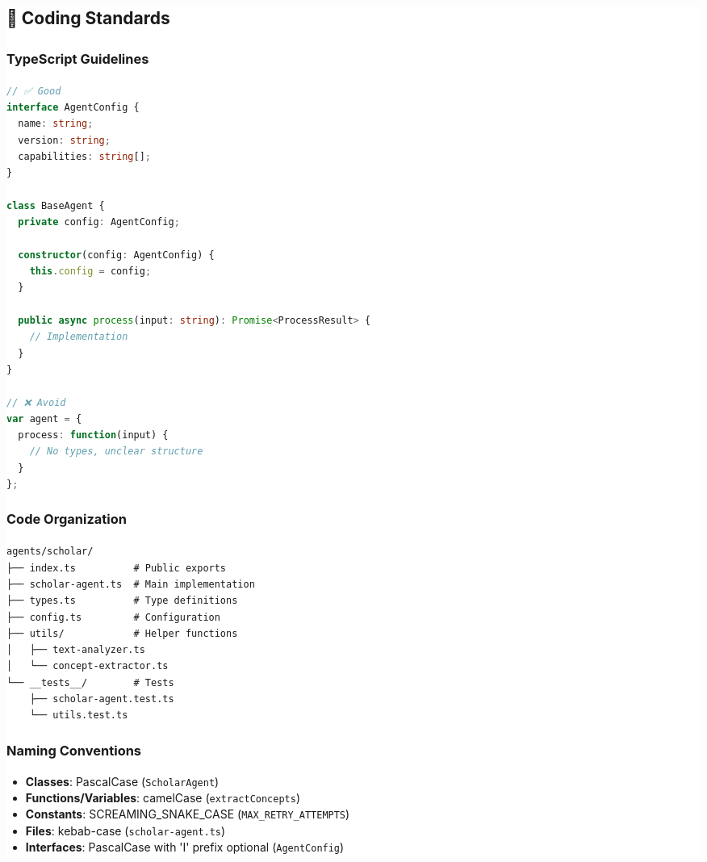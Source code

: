 ## 🎯 Coding Standards

### TypeScript Guidelines

```typescript
// ✅ Good
interface AgentConfig {
  name: string;
  version: string;
  capabilities: string[];
}

class BaseAgent {
  private config: AgentConfig;
  
  constructor(config: AgentConfig) {
    this.config = config;
  }
  
  public async process(input: string): Promise<ProcessResult> {
    // Implementation
  }
}

// ❌ Avoid
var agent = {
  process: function(input) {
    // No types, unclear structure
  }
};
```

### Code Organization

```
agents/scholar/
├── index.ts          # Public exports
├── scholar-agent.ts  # Main implementation
├── types.ts          # Type definitions
├── config.ts         # Configuration
├── utils/            # Helper functions
│   ├── text-analyzer.ts
│   └── concept-extractor.ts
└── __tests__/        # Tests
    ├── scholar-agent.test.ts
    └── utils.test.ts
```

### Naming Conventions

- **Classes**: PascalCase (`ScholarAgent`)
- **Functions/Variables**: camelCase (`extractConcepts`)
- **Constants**: SCREAMING_SNAKE_CASE (`MAX_RETRY_ATTEMPTS`)
- **Files**: kebab-case (`scholar-agent.ts`)
- **Interfaces**: PascalCase with 'I' prefix optional (`AgentConfig`)
